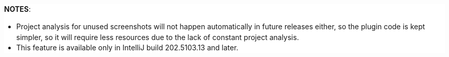 **NOTES**:
- Project analysis for unused screenshots will not happen automatically in future releases either, so the plugin code is kept simpler,
so it will require less resources due to the lack of constant project analysis.
- This feature is available only in IntelliJ build 202.5103.13 and later.
